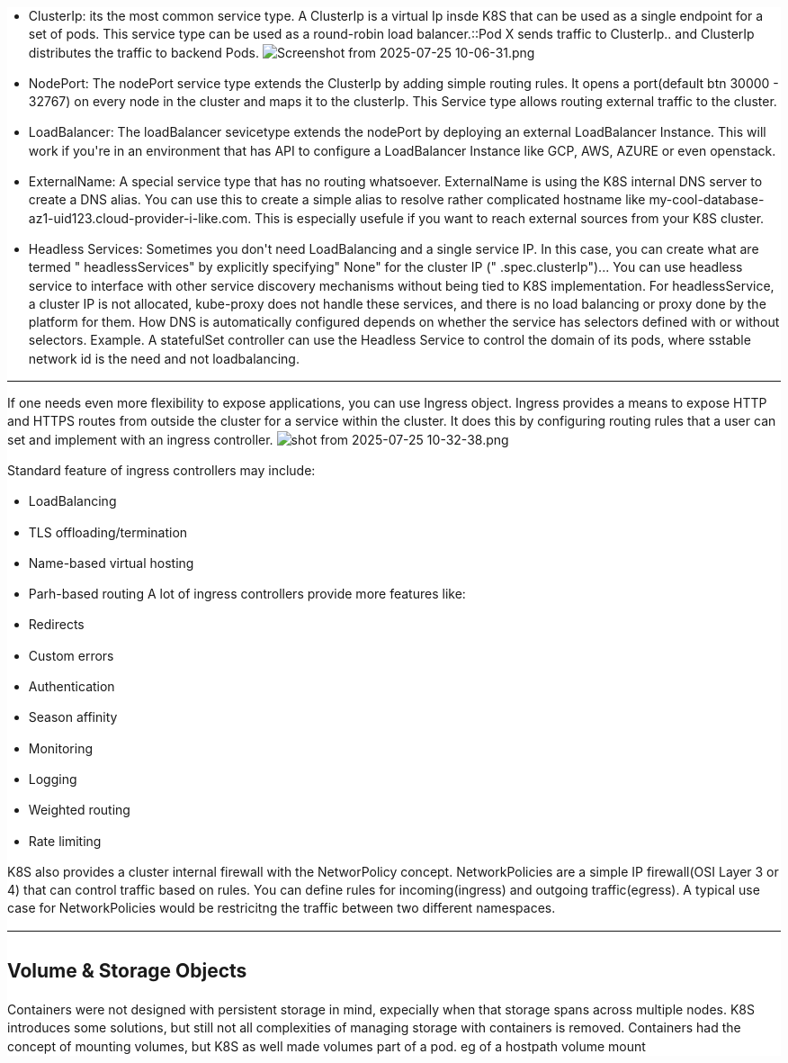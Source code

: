 - ClusterIp: its the most common service type. A ClusterIp is a virtual Ip insde K8S that can be used as a single endpoint for a set of pods. This service type can be used as a round-robin load balancer.::Pod X sends traffic to ClusterIp.. and ClusterIp distributes the traffic to backend Pods.
  ![Screenshot from 2025-07-25 10-06-31.png](:/5365d1a76e644d32a5deb85e7f468800)

- NodePort: The nodePort service type extends the ClusterIp by adding simple routing rules. It opens a port(default btn 30000 - 32767) on every node in the cluster and maps it to the clusterIp. This Service type allows routing external traffic to the cluster.
- LoadBalancer: The loadBalancer sevicetype extends the nodePort by deploying an external LoadBalancer Instance. This will work if you're in an environment that has API to configure a LoadBalancer Instance like GCP, AWS, AZURE or even openstack.
- ExternalName: A special service type that has no routing whatsoever. ExternalName is using the K8S internal DNS server to create a DNS alias. You can use this to create a simple alias to resolve rather complicated hostname like my-cool-database-az1-uid123.cloud-provider-i-like.com. This is especially usefule if you want to reach external sources from your K8S cluster.
- Headless Services: Sometimes you don't need LoadBalancing and a single service IP.  In this case, you can create what are termed " headlessServices" by explicitly specifying" None" for the cluster IP (" .spec.clusterIp")...
You can use headless service to interface with other service discovery mechanisms without being tied to K8S implementation.
For headlessService, a cluster IP is not allocated, kube-proxy does not handle these services, and there is no load balancing or proxy done by the platform for them. How DNS is automatically configured depends on whether the service has selectors defined with or without selectors.
Example. A statefulSet controller can use the Headless Service to control the domain of its pods, where sstable network id is the need and not loadbalancing.
___
If one needs even more flexibility to expose applications, you can use Ingress object. Ingress provides a means to expose HTTP and HTTPS routes from outside the cluster for a service within the cluster.
It does this by configuring routing rules that a user can set and implement with an ingress controller.
![shot from 2025-07-25 10-32-38.png](:/251b7835f2de42909b7e999e79da4494)

Standard feature of ingress controllers may include:

- LoadBalancing
- TLS offloading/termination
- Name-based virtual hosting
- Parh-based routing
A lot of ingress controllers provide more features like:

- Redirects
- Custom errors
- Authentication
- Season affinity
- Monitoring
- Logging
- Weighted routing
- Rate limiting

K8S also provides a cluster internal firewall with the NetworPolicy concept. 
NetworkPolicies are a simple IP firewall(OSI Layer 3 or 4) that can control traffic based on rules.
You can define rules for incoming(ingress) and outgoing traffic(egress).
A typical  use case for NetworkPolicies would be restricitng the traffic between two different namespaces.
___
Volume & Storage Objects
-
Containers were not designed with persistent storage in mind, expecially when that storage spans across multiple nodes.
K8S introduces some solutions, but still not all complexities of managing storage with containers is removed.
Containers had the concept of mounting volumes, but K8S as well made volumes part of a pod.
eg of a hostpath volume mount